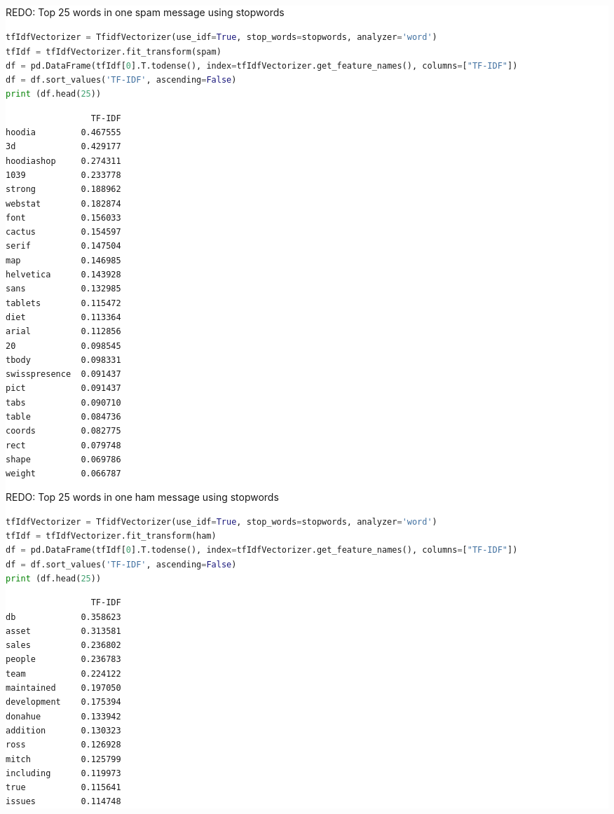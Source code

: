REDO: Top 25 words in one spam message using stopwords


```python
tfIdfVectorizer = TfidfVectorizer(use_idf=True, stop_words=stopwords, analyzer='word')
tfIdf = tfIdfVectorizer.fit_transform(spam)
df = pd.DataFrame(tfIdf[0].T.todense(), index=tfIdfVectorizer.get_feature_names(), columns=["TF-IDF"])
df = df.sort_values('TF-IDF', ascending=False)
print (df.head(25))
```


                     TF-IDF
    hoodia         0.467555
    3d             0.429177
    hoodiashop     0.274311
    1039           0.233778
    strong         0.188962
    webstat        0.182874
    font           0.156033
    cactus         0.154597
    serif          0.147504
    map            0.146985
    helvetica      0.143928
    sans           0.132985
    tablets        0.115472
    diet           0.113364
    arial          0.112856
    20             0.098545
    tbody          0.098331
    swisspresence  0.091437
    pict           0.091437
    tabs           0.090710
    table          0.084736
    coords         0.082775
    rect           0.079748
    shape          0.069786
    weight         0.066787
    

REDO: Top 25 words in one ham message using stopwords


```python
tfIdfVectorizer = TfidfVectorizer(use_idf=True, stop_words=stopwords, analyzer='word')
tfIdf = tfIdfVectorizer.fit_transform(ham)
df = pd.DataFrame(tfIdf[0].T.todense(), index=tfIdfVectorizer.get_feature_names(), columns=["TF-IDF"])
df = df.sort_values('TF-IDF', ascending=False)
print (df.head(25))
```


                     TF-IDF
    db             0.358623
    asset          0.313581
    sales          0.236802
    people         0.236783
    team           0.224122
    maintained     0.197050
    development    0.175394
    donahue        0.133942
    addition       0.130323
    ross           0.126928
    mitch          0.125799
    including      0.119973
    true           0.115641
    issues         0.114748